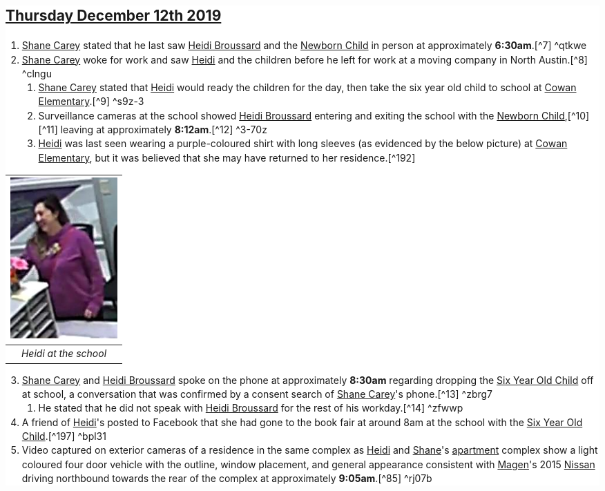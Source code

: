 ## [Thursday December 12th 2019](../../10-to-19-Case-Dates/12-Crime-Dates/2019-12-12-Thursday-December-12-2019.md#)   
  
1. [Shane Carey](../../70-to-79-People/73-Family-and-Friends/01-Shane-Carey.md#) stated that he last saw [Heidi Broussard](../../70-to-79-People/71-Victims/01-Heidi-Broussard.md#.md#.md#) and the [Newborn Child](../../70-to-79-People/73-Family-and-Friends/02-Newborn-Child.md#.md#) in person at approximately **6:30am**.[^7] ^qtkwe  
2. [Shane Carey](../../70-to-79-People/73-Family-and-Friends/01-Shane-Carey.md#) woke for work and saw [Heidi](../../70-to-79-People/71-Victims/01-Heidi-Broussard.md#.md#.md#.md#.md#.md#.md#.md#.md#.md#.md#.md#.md#) and the children before he left for work at a moving company in North Austin.[^8] ^clngu  
	1. [Shane Carey](../../70-to-79-People/73-Family-and-Friends/01-Shane-Carey.md#) stated that [Heidi](../../70-to-79-People/71-Victims/01-Heidi-Broussard.md#.md#.md#.md#.md#.md#.md#.md#.md#.md#.md#.md#.md#) would ready the children for the day, then take the six year old child to school at [Cowan Elementary](../52-Key-Locations/02-Cowan-Elementary.md#).[^9] ^s9z-3  
	2. Surveillance cameras at the school showed [Heidi Broussard](../../70-to-79-People/71-Victims/01-Heidi-Broussard.md#.md#.md#) entering and exiting the school with the [Newborn Child](../../70-to-79-People/73-Family-and-Friends/02-Newborn-Child.md#.md#),[^10] [^11]  leaving at approximately **8:12am**.[^12] ^3-70z  
	3. [Heidi](../../70-to-79-People/71-Victims/01-Heidi-Broussard.md#.md#.md#.md#.md#.md#.md#.md#.md#.md#.md#.md#.md#) was last seen wearing a purple-coloured shirt with long sleeves (as evidenced by the below picture) at [Cowan Elementary](../52-Key-Locations/02-Cowan-Elementary.md#.md#), but it was believed that she may have returned to her residence.[^192]   
  
| ![05-heidi-at-the-school\|200](../../../assets/attachments/05-heidi-at-the-school.png) |  
| :------------------------: |  
|  *Heidi at the school*                        |                                                                      |  
3. [Shane Carey](../../70-to-79-People/73-Family-and-Friends/01-Shane-Carey.md#) and [Heidi Broussard](../../70-to-79-People/71-Victims/01-Heidi-Broussard.md#.md#.md#) spoke on the phone at approximately **8:30am** regarding dropping the [Six Year Old Child](../../70-to-79-People/73-Family-and-Friends/03-Six-Year-Old-Child.md#) off at school, a conversation that was confirmed by a consent search of [Shane Carey](../../70-to-79-People/73-Family-and-Friends/01-Shane-Carey.md#)'s phone.[^13] ^zbrg7  
	1. He stated that he did not speak with [Heidi Broussard](../../70-to-79-People/71-Victims/01-Heidi-Broussard.md#.md#.md#) for the rest of his workday.[^14] ^zfwwp  
4. A friend of [Heidi](../../70-to-79-People/71-Victims/01-Heidi-Broussard.md#.md#.md#.md#.md#.md#.md#.md#.md#.md#.md#.md#.md#)'s posted to Facebook that she had gone to the book fair at around 8am at the school with the [Six Year Old Child](../../70-to-79-People/73-Family-and-Friends/03-Six-Year-Old-Child.md#.md#).[^197] ^bpl31  
5. Video captured on exterior cameras of a residence in the same complex as [Heidi](../../70-to-79-People/71-Victims/01-Heidi-Broussard.md#.md#.md#.md#.md#.md#.md#.md#.md#.md#.md#.md#.md#) and [Shane](../../70-to-79-People/73-Family-and-Friends/01-Shane-Carey.md#.md#.md#.md#.md#)'s [apartment](../52-Key-Locations/01-Apartment.md#.md#.md#.md#.md#) complex show a light coloured four door vehicle with the outline, window placement, and general appearance consistent with [Magen](../../70-to-79-People/72-Suspects-and-People-of-Interest/01-Magen-Rose-Fieramusca.md#.md#.md#.md#.md#.md#.md#.md#.md#.md#.md#.md#.md#.md#.md#.md#.md#)'s 2015 [Nissan](../../60-to-69-Evidence/63-Physical/05-Magen-Nissan.md#.md#.md#) driving northbound towards the rear of the complex at approximately **9:05am**.[^85] ^rj07b  